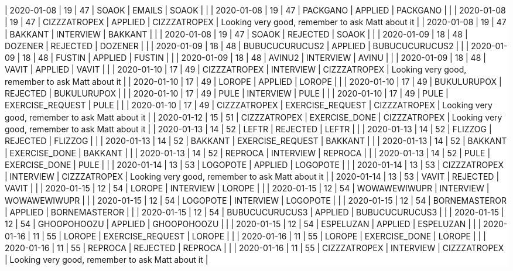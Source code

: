 | 2020-01-08 | 19            | 47                | SOAOK          | EMAILS            | SOAOK          |                                                  |
| 2020-01-08 | 19            | 47                | PACKGANO       | APPLIED           | PACKGANO       |                                                  |
| 2020-01-08 | 19            | 47                | CIZZZATROPEX   | APPLIED           | CIZZZATROPEX   | Looking very good, remember to ask Matt about it |
| 2020-01-08 | 19            | 47                | BAKKANT        | INTERVIEW         | BAKKANT        |                                                  |
| 2020-01-08 | 19            | 47                | SOAOK          | REJECTED          | SOAOK          |                                                  |
| 2020-01-09 | 18            | 48                | DOZENER        | REJECTED          | DOZENER        |                                                  |
| 2020-01-09 | 18            | 48                | BUBUCUCURUCUS2 | APPLIED           | BUBUCUCURUCUS2 |                                                  |
| 2020-01-09 | 18            | 48                | FUSTIN         | APPLIED           | FUSTIN         |                                                  |
| 2020-01-09 | 18            | 48                | AVINU2         | INTERVIEW         | AVINU          |                                                  |
| 2020-01-09 | 18            | 48                | VAVIT          | APPLIED           | VAVIT          |                                                  |
| 2020-01-10 | 17            | 49                | CIZZZATROPEX   | INTERVIEW         | CIZZZATROPEX   | Looking very good, remember to ask Matt about it |
| 2020-01-10 | 17            | 49                | LOROPE         | APPLIED           | LOROPE         |                                                  |
| 2020-01-10 | 17            | 49                | BUKULURUPOX    | REJECTED          | BUKULURUPOX    |                                                  |
| 2020-01-10 | 17            | 49                | PULE           | INTERVIEW         | PULE           |                                                  |
| 2020-01-10 | 17            | 49                | PULE           | EXERCISE\_REQUEST | PULE           |                                                  |
| 2020-01-10 | 17            | 49                | CIZZZATROPEX   | EXERCISE\_REQUEST | CIZZZATROPEX   | Looking very good, remember to ask Matt about it |
| 2020-01-12 | 15            | 51                | CIZZZATROPEX   | EXERCISE\_DONE    | CIZZZATROPEX   | Looking very good, remember to ask Matt about it |
| 2020-01-13 | 14            | 52                | LEFTR          | REJECTED          | LEFTR          |                                                  |
| 2020-01-13 | 14            | 52                | FLIZZOG        | REJECTED          | FLIZZOG        |                                                  |
| 2020-01-13 | 14            | 52                | BAKKANT        | EXERCISE\_REQUEST | BAKKANT        |                                                  |
| 2020-01-13 | 14            | 52                | BAKKANT        | EXERCISE\_DONE    | BAKKANT        |                                                  |
| 2020-01-13 | 14            | 52                | REPROCA        | INTERVIEW         | REPROCA        |                                                  |
| 2020-01-13 | 14            | 52                | PULE           | EXERCISE\_DONE    | PULE           |                                                  |
| 2020-01-14 | 13            | 53                | LOGOPOTE       | APPLIED           | LOGOPOTE       |                                                  |
| 2020-01-14 | 13            | 53                | CIZZZATROPEX   | INTERVIEW         | CIZZZATROPEX   | Looking very good, remember to ask Matt about it |
| 2020-01-14 | 13            | 53                | VAVIT          | REJECTED          | VAVIT          |                                                  |
| 2020-01-15 | 12            | 54                | LOROPE         | INTERVIEW         | LOROPE         |                                                  |
| 2020-01-15 | 12            | 54                | WOWAWEWIWUPR   | INTERVIEW         | WOWAWEWIWUPR   |                                                  |
| 2020-01-15 | 12            | 54                | LOGOPOTE       | INTERVIEW         | LOGOPOTE       |                                                  |
| 2020-01-15 | 12            | 54                | BORNEMASTEROR  | APPLIED           | BORNEMASTEROR  |                                                  |
| 2020-01-15 | 12            | 54                | BUBUCUCURUCUS3 | APPLIED           | BUBUCUCURUCUS3 |                                                  |
| 2020-01-15 | 12            | 54                | GHOOPOHOOZU    | APPLIED           | GHOOPOHOOZU    |                                                  |
| 2020-01-15 | 12            | 54                | ESPELUZAN      | APPLIED           | ESPELUZAN      |                                                  |
| 2020-01-16 | 11            | 55                | LOROPE         | EXERCISE\_REQUEST | LOROPE         |                                                  |
| 2020-01-16 | 11            | 55                | LOROPE         | EXERCISE\_DONE    | LOROPE         |                                                  |
| 2020-01-16 | 11            | 55                | REPROCA        | REJECTED          | REPROCA        |                                                  |
| 2020-01-16 | 11            | 55                | CIZZZATROPEX   | INTERVIEW         | CIZZZATROPEX   | Looking very good, remember to ask Matt about it |